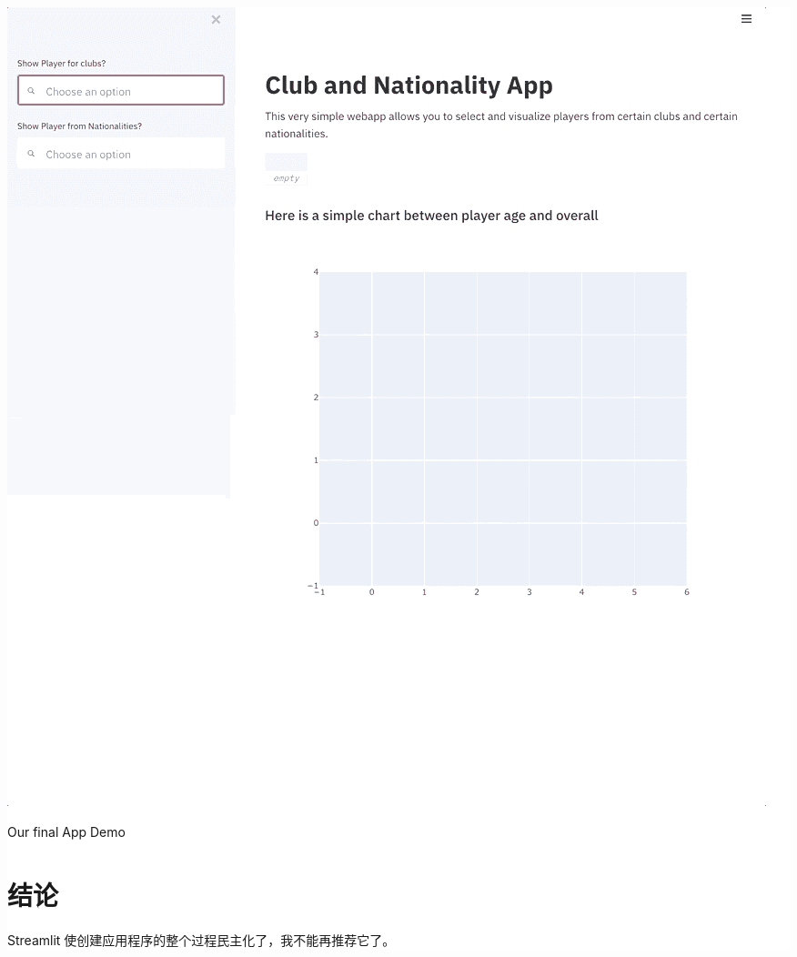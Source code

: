 ![](img/cdca15c418cc32399a64ced38cd1d1ed.png)

Our final App Demo

# 结论

Streamlit 使创建应用程序的整个过程民主化了，我不能再推荐它了。
